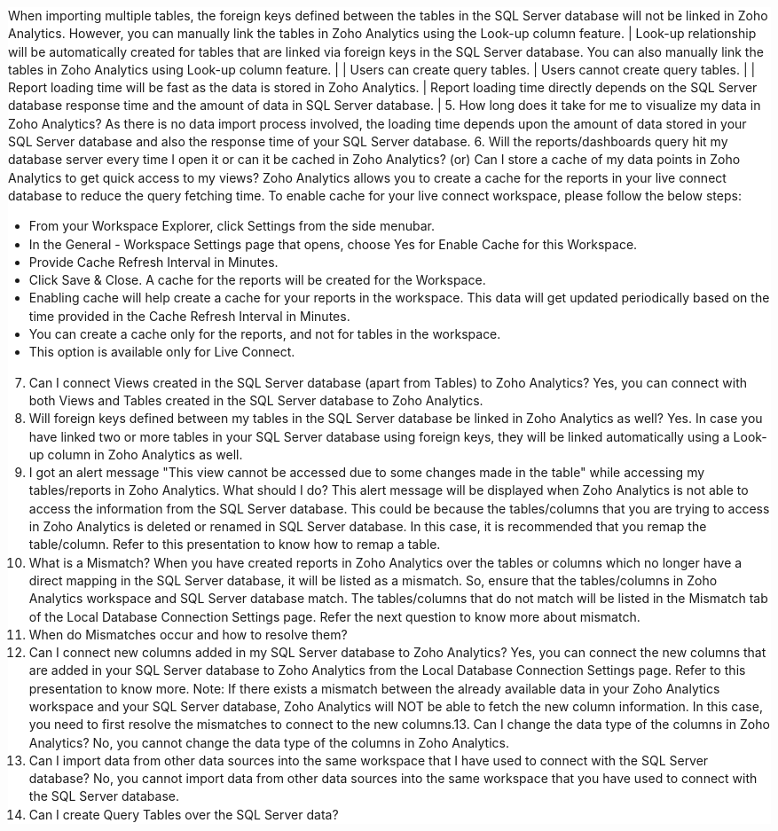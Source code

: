 When importing multiple tables, the foreign keys defined between the tables in the SQL Server database will not be linked in Zoho Analytics. However, you can manually link the tables in Zoho Analytics using the Look-up column feature. | Look-up relationship will be automatically created for tables that are linked via foreign keys in the SQL Server database. You can also manually link the tables in Zoho Analytics using Look-up column feature. |
| Users can create query tables. | Users cannot create query tables. |
| Report loading time will be fast as the data is stored in Zoho Analytics. | Report loading time directly depends on the SQL Server database response time and the amount of data in SQL Server database. |
5. How long does it take for me to visualize my data in Zoho Analytics?
As there is no data import process involved, the loading time depends upon the amount of data stored in your SQL Server database and also the response time of your SQL Server database.
6. Will the reports/dashboards query hit my database server every time I open it or can it be cached in Zoho Analytics?
(or) Can I store a cache of my data points in Zoho Analytics to get quick access to my views?
Zoho Analytics allows you to create a cache for the reports in your live connect database to reduce the query fetching time.
To enable cache for your live connect workspace, please follow the below steps:
- From your Workspace Explorer, click Settings from the side menubar.
- In the General - Workspace Settings page that opens, choose Yes for Enable Cache for this Workspace.
- Provide Cache Refresh Interval in Minutes.
- Click Save & Close.
A cache for the reports will be created for the Workspace.
- Enabling cache will help create a cache for your reports in the workspace. This data will get updated periodically based on the time provided in the Cache Refresh Interval in Minutes.
- You can create a cache only for the reports, and not for tables in the workspace.
- This option is available only for Live Connect.
7. Can I connect Views created in the SQL Server database (apart from Tables) to Zoho Analytics?
Yes, you can connect with both Views and Tables created in the SQL Server database to Zoho Analytics.
8. Will foreign keys defined between my tables in the SQL Server database be linked in Zoho Analytics as well?
Yes. In case you have linked two or more tables in your SQL Server database using foreign keys, they will be linked automatically using a Look-up column in Zoho Analytics as well.
9. I got an alert message "This view cannot be accessed due to some changes made in the table" while accessing my tables/reports in Zoho Analytics. What should I do?
This alert message will be displayed when Zoho Analytics is not able to access the information from the SQL Server database. This could be because the tables/columns that you are trying to access in Zoho Analytics is deleted or renamed in SQL Server database.
In this case, it is recommended that you remap the table/column. Refer to this presentation to know how to remap a table.
10. What is a Mismatch?
When you have created reports in Zoho Analytics over the tables or columns which no longer have a direct mapping in the SQL Server database, it will be listed as a mismatch.
So, ensure that the tables/columns in Zoho Analytics workspace and SQL Server database match. The tables/columns that do not match will be listed in the Mismatch tab of the Local Database Connection Settings page. Refer the next question to know more about mismatch.
11. When do Mismatches occur and how to resolve them?
12. Can I connect new columns added in my SQL Server database to Zoho Analytics?
Yes, you can connect the new columns that are added in your SQL Server database to Zoho Analytics from the Local Database Connection Settings page. Refer to this presentation to know more.
Note:
If there exists a mismatch between the already available data in your Zoho Analytics workspace and your SQL Server database, Zoho Analytics will NOT be able to fetch the new column information. In this case, you need to first resolve the mismatches to connect to the new columns.13. Can I change the data type of the columns in Zoho Analytics?
No, you cannot change the data type of the columns in Zoho Analytics.
14. Can I import data from other data sources into the same workspace that I have used to connect with the SQL Server database?
No, you cannot import data from other data sources into the same workspace that you have used to connect with the SQL Server database.
15. Can I create Query Tables over the SQL Server data?
